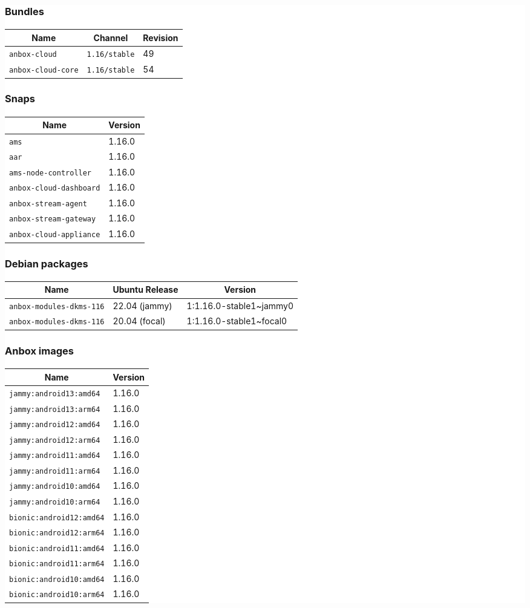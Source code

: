 ### Bundles

| Name | Channel | Revision |
|----------|--------------|--------------|
| `anbox-cloud` | `1.16/stable` | 49 |
| `anbox-cloud-core` | `1.16/stable` | 54 |

### Snaps

| Name | Version |
|----------|--------------|
| `ams`    | 1.16.0 |
| `aar`    | 1.16.0 |
| `ams-node-controller` | 1.16.0  |
| `anbox-cloud-dashboard` | 1.16.0 |
| `anbox-stream-agent` | 1.16.0 |
| `anbox-stream-gateway` | 1.16.0 |
| `anbox-cloud-appliance` | 1.16.0 |

### Debian packages

| Name | Ubuntu Release | Version |
|----------|--------------|-----------------|
| `anbox-modules-dkms-116` | 22.04 (jammy) | 1:1.16.0-stable1~jammy0 |
| `anbox-modules-dkms-116` | 20.04 (focal) | 1:1.16.0-stable1~focal0 |

### Anbox images

| Name | Version |
|----------|--------------|
| `jammy:android13:amd64` | 1.16.0 |
| `jammy:android13:arm64` | 1.16.0 |
| `jammy:android12:amd64` | 1.16.0 |
| `jammy:android12:arm64` | 1.16.0 |
| `jammy:android11:amd64` | 1.16.0 |
| `jammy:android11:arm64` | 1.16.0 |
| `jammy:android10:amd64` | 1.16.0 |
| `jammy:android10:arm64` | 1.16.0 |
| `bionic:android12:amd64` | 1.16.0 |
| `bionic:android12:arm64` | 1.16.0 |
| `bionic:android11:amd64` | 1.16.0 |
| `bionic:android11:arm64` | 1.16.0 |
| `bionic:android10:amd64` | 1.16.0 |
| `bionic:android10:arm64` | 1.16.0 |
